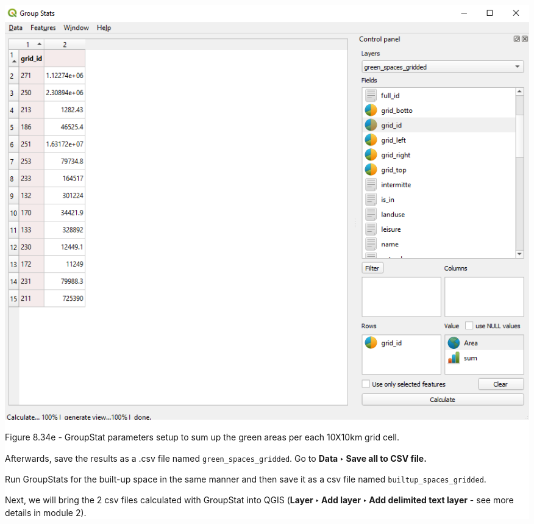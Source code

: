 ![GroupStat parameters setup to sum up the green areas per each 10X10km grid cell](media/fig834_e.png "GroupStat parameters setup to sum up the green areas per each 10X10km grid cell")

Figure 8.34e - GroupStat parameters setup to sum up the green areas per each 10X10km grid cell.

Afterwards, save the results as a .csv file named `green_spaces_gridded`. Go to **Data ‣ Save all to CSV file.**

Run GroupStats for the built-up space in the same manner and then save it as a csv file named `builtup_spaces_gridded`.

Next, we will bring the 2 csv files calculated with GroupStat into QGIS  (**Layer ‣ Add layer ‣ Add delimited text layer** - see more details in module 2). 

